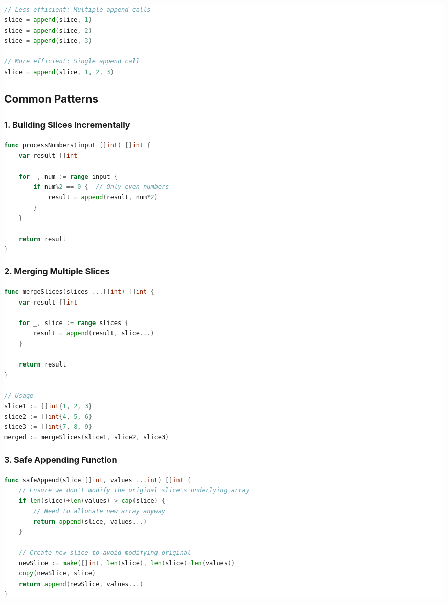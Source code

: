 ```go
// Less efficient: Multiple append calls
slice = append(slice, 1)
slice = append(slice, 2)
slice = append(slice, 3)

// More efficient: Single append call
slice = append(slice, 1, 2, 3)
```

## Common Patterns

### 1. Building Slices Incrementally

```go
func processNumbers(input []int) []int {
    var result []int

    for _, num := range input {
        if num%2 == 0 {  // Only even numbers
            result = append(result, num*2)
        }
    }

    return result
}
```

### 2. Merging Multiple Slices

```go
func mergeSlices(slices ...[]int) []int {
    var result []int

    for _, slice := range slices {
        result = append(result, slice...)
    }

    return result
}

// Usage
slice1 := []int{1, 2, 3}
slice2 := []int{4, 5, 6}
slice3 := []int{7, 8, 9}
merged := mergeSlices(slice1, slice2, slice3)
```

### 3. Safe Appending Function

```go
func safeAppend(slice []int, values ...int) []int {
    // Ensure we don't modify the original slice's underlying array
    if len(slice)+len(values) > cap(slice) {
        // Need to allocate new array anyway
        return append(slice, values...)
    }

    // Create new slice to avoid modifying original
    newSlice := make([]int, len(slice), len(slice)+len(values))
    copy(newSlice, slice)
    return append(newSlice, values...)
}
```

